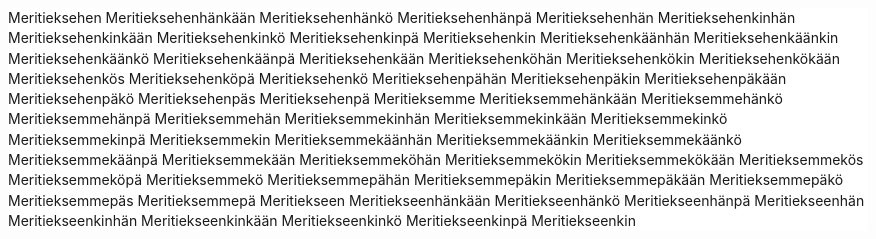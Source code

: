 Meritieksehen
Meritieksehenhänkään
Meritieksehenhänkö
Meritieksehenhänpä
Meritieksehenhän
Meritieksehenkinhän
Meritieksehenkinkään
Meritieksehenkinkö
Meritieksehenkinpä
Meritieksehenkin
Meritieksehenkäänhän
Meritieksehenkäänkin
Meritieksehenkäänkö
Meritieksehenkäänpä
Meritieksehenkään
Meritieksehenköhän
Meritieksehenkökin
Meritieksehenkökään
Meritieksehenkös
Meritieksehenköpä
Meritieksehenkö
Meritieksehenpähän
Meritieksehenpäkin
Meritieksehenpäkään
Meritieksehenpäkö
Meritieksehenpäs
Meritieksehenpä
Meritieksemme
Meritieksemmehänkään
Meritieksemmehänkö
Meritieksemmehänpä
Meritieksemmehän
Meritieksemmekinhän
Meritieksemmekinkään
Meritieksemmekinkö
Meritieksemmekinpä
Meritieksemmekin
Meritieksemmekäänhän
Meritieksemmekäänkin
Meritieksemmekäänkö
Meritieksemmekäänpä
Meritieksemmekään
Meritieksemmeköhän
Meritieksemmekökin
Meritieksemmekökään
Meritieksemmekös
Meritieksemmeköpä
Meritieksemmekö
Meritieksemmepähän
Meritieksemmepäkin
Meritieksemmepäkään
Meritieksemmepäkö
Meritieksemmepäs
Meritieksemmepä
Meritiekseen
Meritiekseenhänkään
Meritiekseenhänkö
Meritiekseenhänpä
Meritiekseenhän
Meritiekseenkinhän
Meritiekseenkinkään
Meritiekseenkinkö
Meritiekseenkinpä
Meritiekseenkin